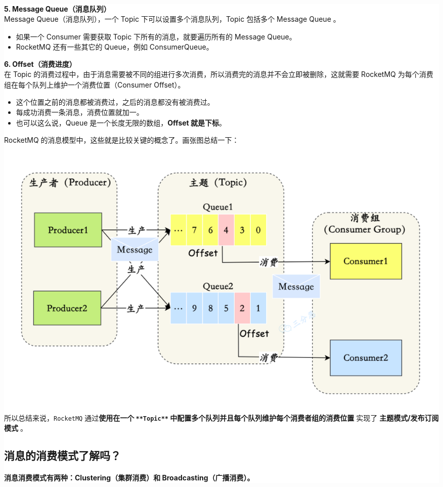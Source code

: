 **5. Message Queue（消息队列）**  
Message Queue（消息队列），一个 Topic 下可以设置多个消息队列，Topic 包括多个 Message Queue 。

+ 如果一个 Consumer 需要获取 Topic 下所有的消息，就要遍历所有的 Message Queue。
+ RocketMQ 还有一些其它的 Queue，例如 ConsumerQueue。

**6. Offset（消费进度）**  
在 Topic 的消费过程中，由于消息需要被不同的组进行多次消费，所以消费完的消息并不会立即被删除，这就需要 RocketMQ 为每个消费组在每个队列上维护一个消费位置（Consumer Offset）。

+ 这个位置之前的消息都被消费过，之后的消息都没有被消费过。
+ 每成功消费一条消息，消费位置就加一。
+ 也可以这么说，Queue 是一个长度无限的数组，**Offset 就是下标**。

 RocketMQ 的消息模型中，这些就是比较关键的概念了。画张图总结一下：  

![1735549441200-87224e37-eb31-4cdc-9cb9-f396a103dc09.png](./img/bRsep74oQpYZQF1U/1735549441200-87224e37-eb31-4cdc-9cb9-f396a103dc09-922632.png)

 所以总结来说，`RocketMQ` 通过**使用在一个 **`**Topic**`** 中配置多个队列并且每个队列维护每个消费者组的消费位置** 实现了 **主题模式/发布订阅模式** 。  

## 消息的消费模式了解吗？
**消息消费模式有两种：Clustering（集群消费）和 Broadcasting（广播消费）。**
